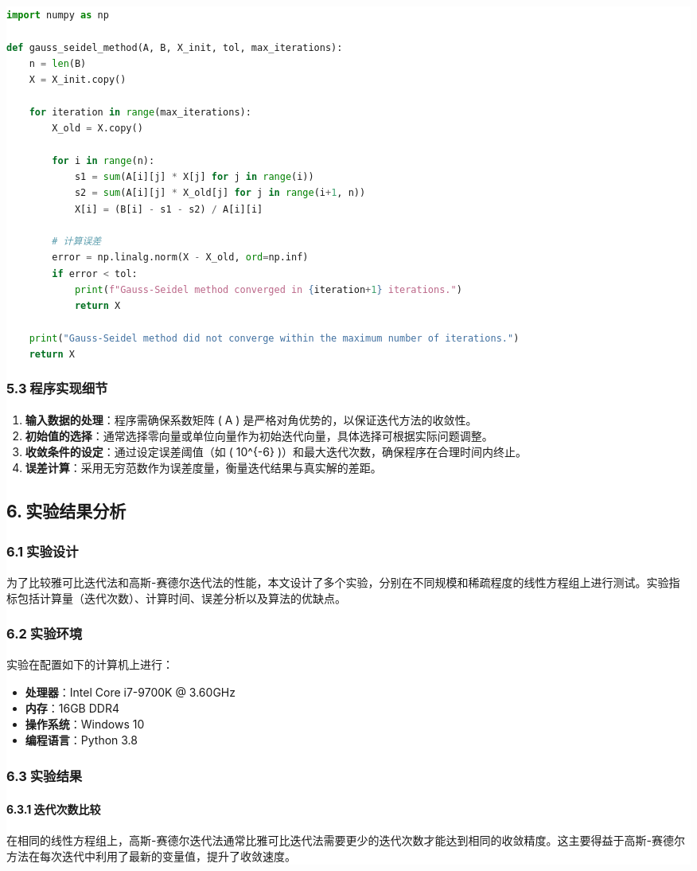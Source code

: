 ```python
import numpy as np

def gauss_seidel_method(A, B, X_init, tol, max_iterations):
    n = len(B)
    X = X_init.copy()
    
    for iteration in range(max_iterations):
        X_old = X.copy()
        
        for i in range(n):
            s1 = sum(A[i][j] * X[j] for j in range(i))
            s2 = sum(A[i][j] * X_old[j] for j in range(i+1, n))
            X[i] = (B[i] - s1 - s2) / A[i][i]
        
        # 计算误差
        error = np.linalg.norm(X - X_old, ord=np.inf)
        if error < tol:
            print(f"Gauss-Seidel method converged in {iteration+1} iterations.")
            return X
        
    print("Gauss-Seidel method did not converge within the maximum number of iterations.")
    return X
```

### 5.3 程序实现细节

1. **输入数据的处理**：程序需确保系数矩阵 \( A \) 是严格对角优势的，以保证迭代方法的收敛性。
2. **初始值的选择**：通常选择零向量或单位向量作为初始迭代向量，具体选择可根据实际问题调整。
3. **收敛条件的设定**：通过设定误差阈值（如 \( 10^{-6} \)）和最大迭代次数，确保程序在合理时间内终止。
4. **误差计算**：采用无穷范数作为误差度量，衡量迭代结果与真实解的差距。

## 6. 实验结果分析

### 6.1 实验设计

为了比较雅可比迭代法和高斯-赛德尔迭代法的性能，本文设计了多个实验，分别在不同规模和稀疏程度的线性方程组上进行测试。实验指标包括计算量（迭代次数）、计算时间、误差分析以及算法的优缺点。

### 6.2 实验环境

实验在配置如下的计算机上进行：

- **处理器**：Intel Core i7-9700K @ 3.60GHz
- **内存**：16GB DDR4
- **操作系统**：Windows 10
- **编程语言**：Python 3.8

### 6.3 实验结果

#### 6.3.1 迭代次数比较

在相同的线性方程组上，高斯-赛德尔迭代法通常比雅可比迭代法需要更少的迭代次数才能达到相同的收敛精度。这主要得益于高斯-赛德尔方法在每次迭代中利用了最新的变量值，提升了收敛速度。
